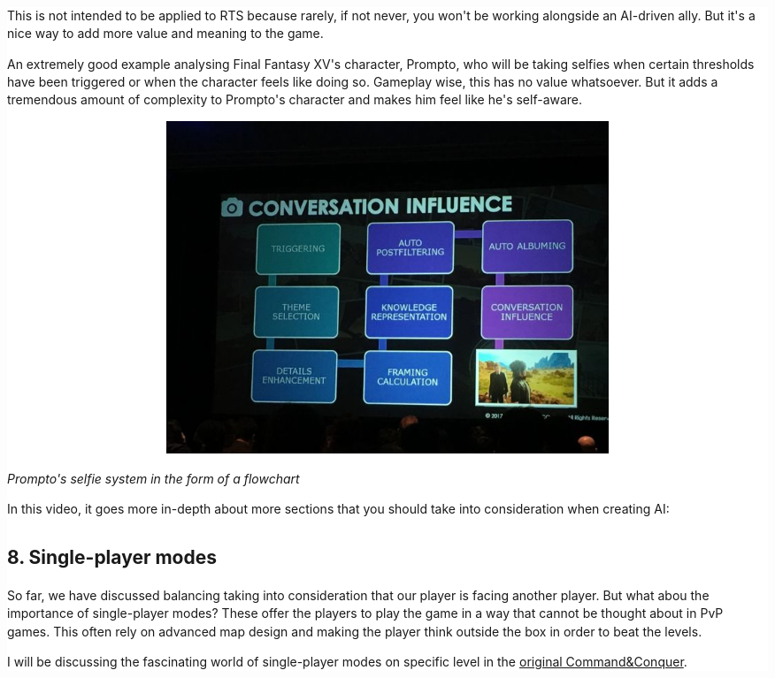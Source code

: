 This is not intended to be applied to RTS because rarely, if not never, you won't be working alongside an AI-driven ally. But it's a nice way to add more value and meaning to the game. 

An extremely good example analysing Final Fantasy XV's character, Prompto, who will be taking selfies when certain thresholds have been triggered or when the character feels like doing so. Gameplay wise, this has no value whatsoever. But it adds a tremendous amount of complexity to Prompto's character and makes him feel like he's self-aware.

<p align="center">
  <img  src="https://github.com/Marchusky/RTS-Balancig/blob/master/docs/Web%20Images/prompto%20selfie%20system.jpg" width ="500">
</p>

*Prompto's selfie system in the form of a flowchart*

In this video, it goes more in-depth about more sections that you should take into consideration when creating AI:

<iframe width="560" height="315" src="https://www.youtube.com/embed/9bbhJi0NBkk" frameborder="0" allow="accelerometer; autoplay; encrypted-media; gyroscope; picture-in-picture" allowfullscreen></iframe>

## 8. Single-player modes 

So far, we have discussed balancing taking into consideration that our player is facing another player. But what abou the importance of single-player modes? These offer the players to play the game in a way that cannot be thought about in PvP games. This often rely on advanced map design and making the player think outside the box in order to beat the levels.

I will be discussing the fascinating world of single-player modes on specific level in the [original Command&Conquer](https://en.wikipedia.org/wiki/Command_%26_Conquer).
